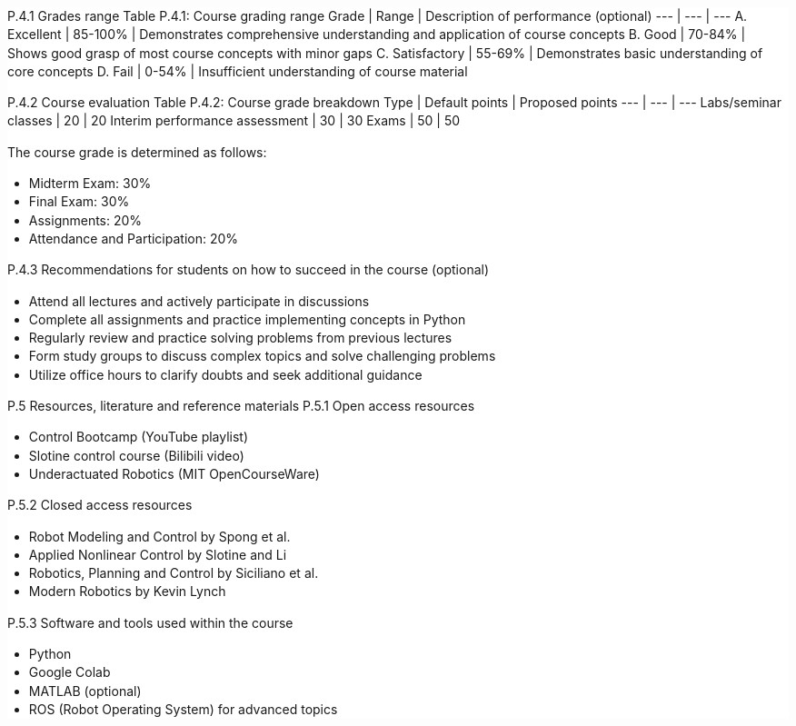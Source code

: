 P.4.1 Grades range
Table P.4.1: Course grading range
Grade | Range | Description of performance (optional)
--- | --- | ---
A. Excellent | 85-100% | Demonstrates comprehensive understanding and application of course concepts
B. Good | 70-84% | Shows good grasp of most course concepts with minor gaps
C. Satisfactory | 55-69% | Demonstrates basic understanding of core concepts
D. Fail | 0-54% | Insufficient understanding of course material

P.4.2 Course evaluation
Table P.4.2: Course grade breakdown
Type | Default points | Proposed points
--- | --- | ---
Labs/seminar classes | 20 | 20
Interim performance assessment | 30 | 30
Exams | 50 | 50

The course grade is determined as follows:
- Midterm Exam: 30%
- Final Exam: 30%
- Assignments: 20%
- Attendance and Participation: 20%

P.4.3 Recommendations for students on how to succeed in the course (optional)
- Attend all lectures and actively participate in discussions
- Complete all assignments and practice implementing concepts in Python
- Regularly review and practice solving problems from previous lectures
- Form study groups to discuss complex topics and solve challenging problems
- Utilize office hours to clarify doubts and seek additional guidance

P.5 Resources, literature and reference materials
P.5.1 Open access resources
- Control Bootcamp (YouTube playlist)
- Slotine control course (Bilibili video)
- Underactuated Robotics (MIT OpenCourseWare)

P.5.2 Closed access resources
- Robot Modeling and Control by Spong et al.
- Applied Nonlinear Control by Slotine and Li
- Robotics, Planning and Control by Siciliano et al.
- Modern Robotics by Kevin Lynch

P.5.3 Software and tools used within the course 
- Python
- Google Colab
- MATLAB (optional)
- ROS (Robot Operating System) for advanced topics